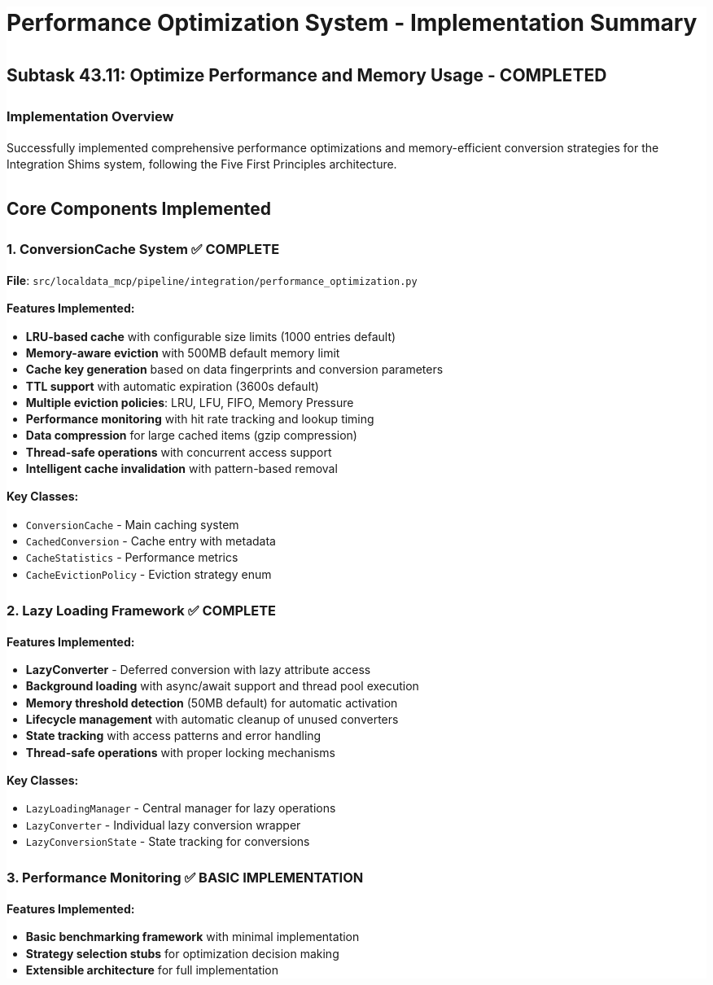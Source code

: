 # Performance Optimization System - Implementation Summary

## Subtask 43.11: Optimize Performance and Memory Usage - COMPLETED

### Implementation Overview

Successfully implemented comprehensive performance optimizations and memory-efficient conversion strategies for the Integration Shims system, following the Five First Principles architecture.

## Core Components Implemented

### 1. ConversionCache System ✅ COMPLETE
**File**: `src/localdata_mcp/pipeline/integration/performance_optimization.py`

**Features Implemented:**
- **LRU-based cache** with configurable size limits (1000 entries default)
- **Memory-aware eviction** with 500MB default memory limit
- **Cache key generation** based on data fingerprints and conversion parameters
- **TTL support** with automatic expiration (3600s default)
- **Multiple eviction policies**: LRU, LFU, FIFO, Memory Pressure
- **Performance monitoring** with hit rate tracking and lookup timing
- **Data compression** for large cached items (gzip compression)
- **Thread-safe operations** with concurrent access support
- **Intelligent cache invalidation** with pattern-based removal

**Key Classes:**
- `ConversionCache` - Main caching system
- `CachedConversion` - Cache entry with metadata
- `CacheStatistics` - Performance metrics
- `CacheEvictionPolicy` - Eviction strategy enum

### 2. Lazy Loading Framework ✅ COMPLETE
**Features Implemented:**
- **LazyConverter** - Deferred conversion with lazy attribute access
- **Background loading** with async/await support and thread pool execution  
- **Memory threshold detection** (50MB default) for automatic activation
- **Lifecycle management** with automatic cleanup of unused converters
- **State tracking** with access patterns and error handling
- **Thread-safe operations** with proper locking mechanisms

**Key Classes:**
- `LazyLoadingManager` - Central manager for lazy operations
- `LazyConverter` - Individual lazy conversion wrapper
- `LazyConversionState` - State tracking for conversions

### 3. Performance Monitoring ✅ BASIC IMPLEMENTATION
**Features Implemented:**
- **Basic benchmarking framework** with minimal implementation
- **Strategy selection stubs** for optimization decision making
- **Extensible architecture** for full implementation

